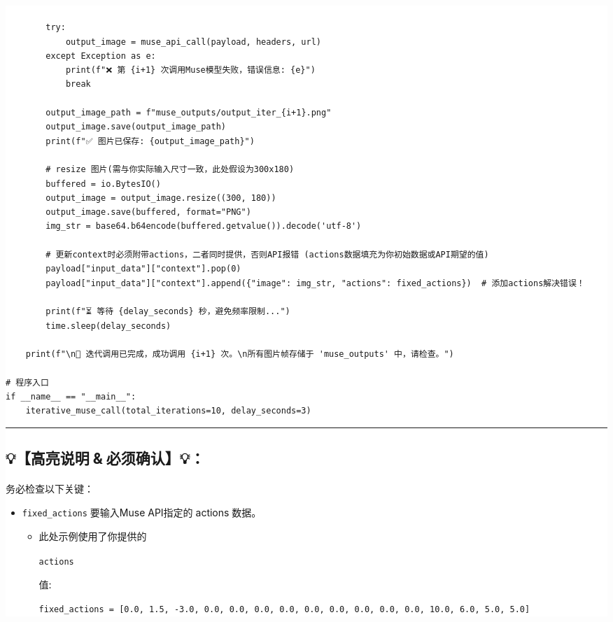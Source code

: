 ```

        try:
            output_image = muse_api_call(payload, headers, url)
        except Exception as e:
            print(f"❌ 第 {i+1} 次调用Muse模型失败，错误信息: {e}")
            break

        output_image_path = f"muse_outputs/output_iter_{i+1}.png"
        output_image.save(output_image_path)
        print(f"✅ 图片已保存: {output_image_path}")

        # resize 图片(需与你实际输入尺寸一致，此处假设为300x180)
        buffered = io.BytesIO()
        output_image = output_image.resize((300, 180))
        output_image.save(buffered, format="PNG")
        img_str = base64.b64encode(buffered.getvalue()).decode('utf-8')

        # 更新context时必须附带actions，二者同时提供，否则API报错 (actions数据填充为你初始数据或API期望的值)
        payload["input_data"]["context"].pop(0)
        payload["input_data"]["context"].append({"image": img_str, "actions": fixed_actions})  # 添加actions解决错误！

        print(f"⏳ 等待 {delay_seconds} 秒，避免频率限制...")
        time.sleep(delay_seconds)

    print(f"\n🎉 迭代调用已完成，成功调用 {i+1} 次。\n所有图片帧存储于 'muse_outputs' 中，请检查。")

# 程序入口
if __name__ == "__main__":
    iterative_muse_call(total_iterations=10, delay_seconds=3)
```



------

## 💡【高亮说明 & 必须确认】💡：

务必检查以下关键：

- `fixed_actions` 要输入Muse API指定的 actions 数据。

  - 此处示例使用了你提供的

     

    ```
    actions
    ```

     

    值:

    ```
    fixed_actions = [0.0, 1.5, -3.0, 0.0, 0.0, 0.0, 0.0, 0.0, 0.0, 0.0, 0.0, 0.0, 10.0, 6.0, 5.0, 5.0]
    ```
